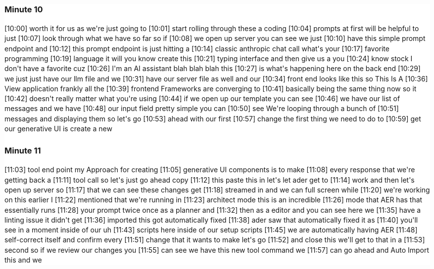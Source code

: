 ### Minute 10

[10:00] worth it for us as we're just going to
[10:01] start rolling through these a coding
[10:04] prompts at first will be helpful to just
[10:07] look through what we have so far so if
[10:08] we open up server you can see we just
[10:10] have this simple prompt endpoint and
[10:12] this prompt endpoint is just hitting a
[10:14] classic anthropic chat call what's your
[10:17] favorite programming
[10:19] language it will you know create this
[10:21] typing interface and then give us a you
[10:24] know stock I don't have a favorite cuz
[10:26] I'm an AI assistant blah blah blah this
[10:27] is what's happening here on the back end
[10:29] we just just have our llm file and we
[10:31] have our server file as well and our
[10:34] front end looks like this so This Is A
[10:36] View application frankly all the
[10:39] frontend Frameworks are converging to
[10:41] basically being the same thing now so it
[10:42] doesn't really matter what you're using
[10:44] if we open up our template you can see
[10:46] we have our list of messages and we have
[10:48] our input field pretty simple you can
[10:50] see We're looping through a bunch of
[10:51] messages and displaying them so let's go
[10:53] ahead with our first
[10:57] change the first thing we need to do to
[10:59] get our generative UI is create a new

### Minute 11

[11:03] tool end point my Approach for creating
[11:05] generative UI components is to make
[11:08] every response that we're getting back a
[11:11] tool call so let's just go ahead copy
[11:12] this paste this in let's let ader get to
[11:14] work and then let's open up server so
[11:17] that we can see these changes get
[11:18] streamed in and we can full screen while
[11:20] we're working on this earlier I
[11:22] mentioned that we're running in
[11:23] architect mode this is an incredible
[11:26] mode that AER has that essentially runs
[11:28] your prompt twice once as a planner and
[11:32] then as a editor and you can see here we
[11:35] have a linting issue it didn't get
[11:36] imported this got automatically fixed
[11:38] ader saw that automatically fixed it as
[11:40] you'll see in a moment inside of our uh
[11:43] scripts here inside of our setup scripts
[11:45] we are automatically having AER
[11:48] self-correct itself and confirm every
[11:51] change that it wants to make let's go
[11:52] and close this we'll get to that in a
[11:53] second so if we review our changes you
[11:55] can see we have this new tool command we
[11:57] can go ahead and Auto Import this and we

